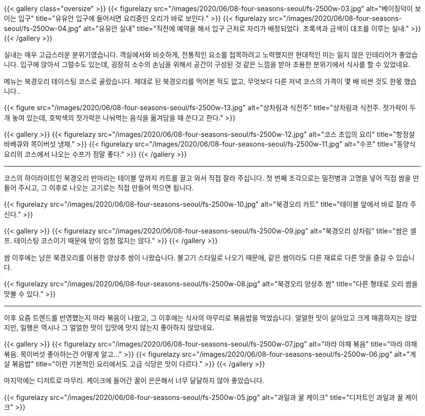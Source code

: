 {{< gallery class="oversize" >}}
    {{< figurelazy src="/images/2020/06/08-four-seasons-seoul/fs-2500w-03.jpg" alt="베이징덕이 보이는 입구" title="유유안 입구에 들어서면 요리중인 오리가 바로 보인다." >}}
    {{< figurelazy src="/images/2020/06/08-four-seasons-seoul/fs-2500w-04.jpg" alt="유유안 실내" title="직전에 예약을 해서 입구 근처로 자리가 배정되었다. 초록색과 금색이 대조를 이루는 실내." >}}
{{< /gallery >}}

실내는 매우 고급스러운 분위기였습니다. 객실에서와 비슷하게, 전통적인 요소를 접목하려고 노력했지만 현대적인 미는 잃지 않은 인테리어가 좋았습니다. 입구에 앉아서 그럴수도 있는데, 굉장히 소수의 손님을 위해서 공간이 구성된 것 같은 느낌을 받아 조용한 분위기에서 식사를 할 수 있었네요.

메뉴는 북경오리 테이스팅 코스로 골랐습니다. 제대로 된 북경오리를 먹어본 적도 없고, 무엇보다 다른 저녁 코스의 가격이 몇 배 비싼 것도 한몫 했습니다..

{{< figure src="/images/2020/06/08-four-seasons-seoul/fs-2500w-13.jpg" alt="상차림과 식전주" title="상차림과 식전주. 젓가락이 두 개 놓여 있는데, 호박색의 젓가락은 나눠먹는 음식을 옮겨담을 때 쓴다고 한다." >}}

{{< gallery >}}
    {{< figurelazy src="/images/2020/06/08-four-seasons-seoul/fs-2500w-12.jpg" alt="코스 초입의 요리" title="항정살 바베큐와 목이버섯 냉채." >}}
    {{< figurelazy src="/images/2020/06/08-four-seasons-seoul/fs-2500w-11.jpg" alt="수프" title="동양식 요리의 코스에서 나오는 수프가 정말 좋다." >}}
{{< /gallery >}}

---

코스의 하이라이트인 북경오리 반마리는 테이블 앞까지 카트를 끌고 와서 직접 잘라 주십니다. 첫 번째 조각으로는 밀전병과 고명을 넣어 직접 쌈을 만들어 주시고, 그 이후로 나오는 고기로는 직접 만들어 먹으면 됩니다.

{{< figurelazy src="/images/2020/06/08-four-seasons-seoul/fs-2500w-10.jpg" alt="북경오리 카트" title="테이블 앞에서 바로 잘라 주신다." >}}

{{< gallery >}}
        {{< figurelazy src="/images/2020/06/08-four-seasons-seoul/fs-2500w-09.jpg" alt="북경오리 상차림" title="쌈은 셀프. 테이스팅 코스이기 때문에 양이 엄청 많지는 않다." >}}
{{< /gallery >}}

쌈 이후에는 남은 북경오리를 이용한 양상추 쌈이 나왔습니다. 불고기 스타일로 나오기 때문에, 같은 쌈이라도 다른 재료로 다른 맛을 즐길 수 있습니다.

{{< figurelazy src="/images/2020/06/08-four-seasons-seoul/fs-2500w-08.jpg" alt="북경오리 양상추 쌈" title="다른 형태로 오리 쌈을 맛볼 수 있다." >}}

---

이후 요즘 트렌드를 반영했는지 마라 볶음이 나왔고, 그 이후에는 식사의 마무리로 볶음밥을 먹었습니다. 얼얼한 맛이 살아있고 크게 매콤하지는 않았지만, 일행은 역시나 그 얼얼한 맛이 입맛에 맛지 않는지 좋아하지 않았네요.


{{< gallery >}}
    {{< figurelazy src="/images/2020/06/08-four-seasons-seoul/fs-2500w-07.jpg" alt="마라 야채 볶음" title="마라 야채 볶음. 목이버섯 좋아하는건 어떻게 알고..." >}}
    {{< figurelazy src="/images/2020/06/08-four-seasons-seoul/fs-2500w-06.jpg" alt="게살 볶음밥" title="이런 기본적인 요리에서도 고급 식당은 맛이 다르다." >}}
{{< /gallery >}}

마지막에는 디저트로 마무리. 케이크에 들어간 꿀이 은은해서 너무 달달하지 않아 좋았습니다.

{{< figurelazy src="/images/2020/06/08-four-seasons-seoul/fs-2500w-05.jpg" alt="과일과 꿀 케이크" title="디저트인 과일과 꿀 케이크" >}}
